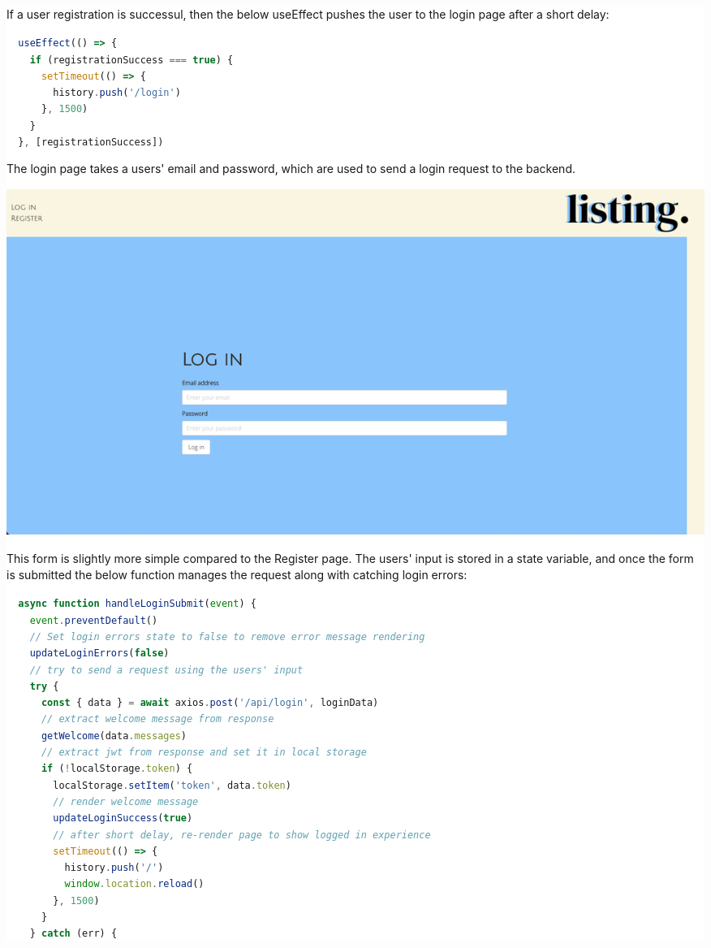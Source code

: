 If a user registration is successul, then the below useEffect pushes the user to the login page after a short delay:

```Javascript
  useEffect(() => {
    if (registrationSuccess === true) {
      setTimeout(() => {
        history.push('/login')
      }, 1500)
    }
  }, [registrationSuccess])
```

The login page takes a users' email and password, which are used to send a login request to the backend. 

![LoginPage](ReadMeImages/LoginPage.png)

This form is slightly more simple compared to the Register page. The users' input is stored in a state variable, and once the form is submitted the below function manages the request along with catching login errors:


```Javascript
  async function handleLoginSubmit(event) {
    event.preventDefault()
    // Set login errors state to false to remove error message rendering
    updateLoginErrors(false)
    // try to send a request using the users' input
    try {
      const { data } = await axios.post('/api/login', loginData)
      // extract welcome message from response
      getWelcome(data.messages)
      // extract jwt from response and set it in local storage
      if (!localStorage.token) {
        localStorage.setItem('token', data.token)
        // render welcome message
        updateLoginSuccess(true)
        // after short delay, re-render page to show logged in experience
        setTimeout(() => {
          history.push('/')
          window.location.reload()
        }, 1500)
      }
    } catch (err) {
```